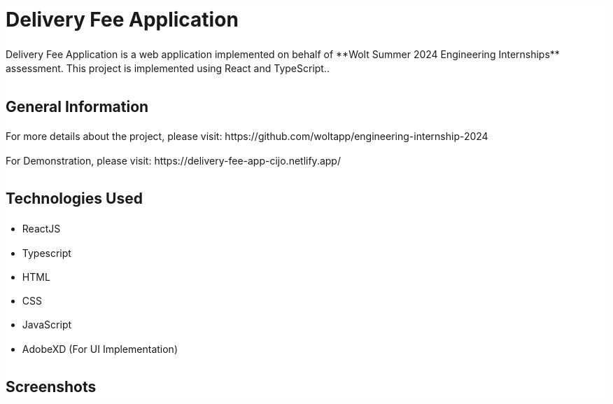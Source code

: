 <h1>Delivery Fee Application</h1>
<p>Delivery Fee Application is a web application implemented on behalf of **Wolt Summer 2024 Engineering Internships** assessment. This project is  implemented using React and TypeScript..</p>
<h2>General Information</h2>
<p>For more details about the project, please visit: https://github.com/woltapp/engineering-internship-2024</p>
<p>For Demonstration, please visit: https://delivery-fee-app-cijo.netlify.app/</p>
<h2>Technologies Used</h2>
<ul>
<li>ReactJS</li>
</ul><ul>
<li>Typescript</li>
</ul><ul>
<li>HTML</li>
</ul><ul>
<li>CSS</li>
</ul><ul>
<li>JavaScript</li>
</ul><ul>
<li>AdobeXD (For UI Implementation)</li>
</ul>
<h2>Screenshots</h2>